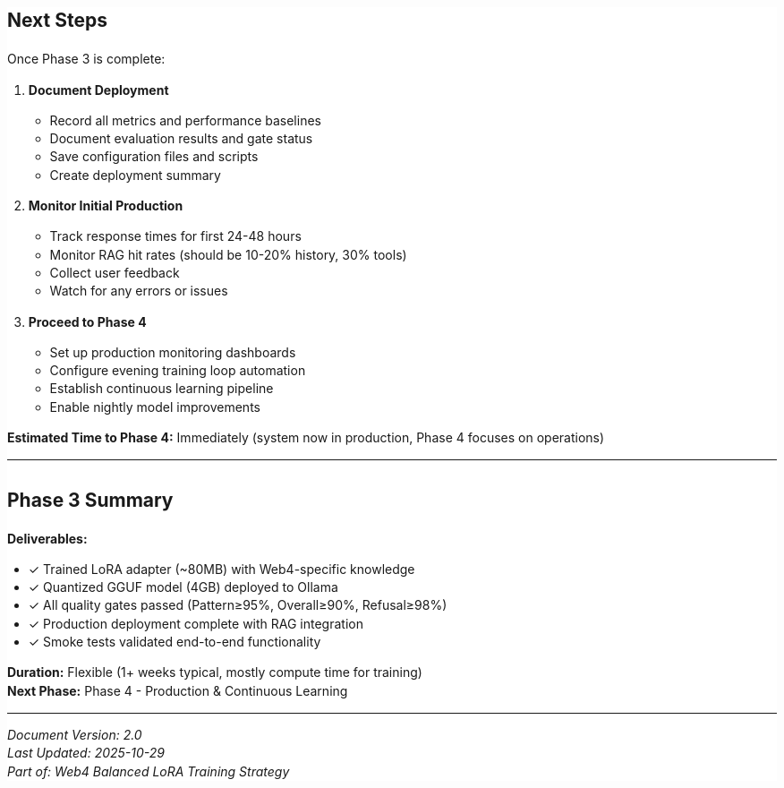
## Next Steps

Once Phase 3 is complete:

1. **Document Deployment**
   - Record all metrics and performance baselines
   - Document evaluation results and gate status
   - Save configuration files and scripts
   - Create deployment summary

2. **Monitor Initial Production**
   - Track response times for first 24-48 hours
   - Monitor RAG hit rates (should be 10-20% history, 30% tools)
   - Collect user feedback
   - Watch for any errors or issues

3. **Proceed to Phase 4**
   - Set up production monitoring dashboards
   - Configure evening training loop automation
   - Establish continuous learning pipeline
   - Enable nightly model improvements

**Estimated Time to Phase 4:** Immediately (system now in production, Phase 4 focuses on operations)

---

## Phase 3 Summary

**Deliverables:**
- ✓ Trained LoRA adapter (~80MB) with Web4-specific knowledge
- ✓ Quantized GGUF model (4GB) deployed to Ollama
- ✓ All quality gates passed (Pattern≥95%, Overall≥90%, Refusal≥98%)
- ✓ Production deployment complete with RAG integration
- ✓ Smoke tests validated end-to-end functionality

**Duration:** Flexible (1+ weeks typical, mostly compute time for training)  
**Next Phase:** Phase 4 - Production & Continuous Learning

---

*Document Version: 2.0*  
*Last Updated: 2025-10-29*  
*Part of: Web4 Balanced LoRA Training Strategy*